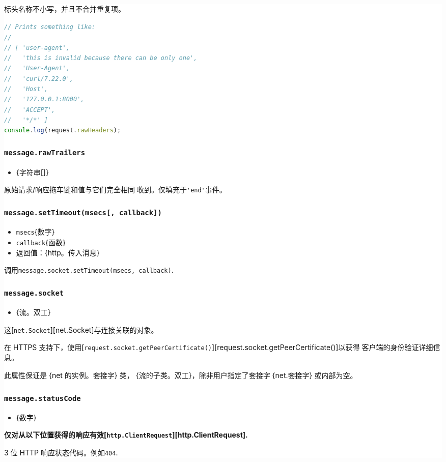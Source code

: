 标头名称不小写，并且不合并重复项。

```js
// Prints something like:
//
// [ 'user-agent',
//   'this is invalid because there can be only one',
//   'User-Agent',
//   'curl/7.22.0',
//   'Host',
//   '127.0.0.1:8000',
//   'ACCEPT',
//   '*/*' ]
console.log(request.rawHeaders);
```

### `message.rawTrailers`



*   {字符串\[]}

原始请求/响应拖车键和值与它们完全相同
收到。仅填充于`'end'`事件。

### `message.setTimeout(msecs[, callback])`



*   `msecs`{数字}
*   `callback`{函数}
*   返回值：{http。传入消息}

调用`message.socket.setTimeout(msecs, callback)`.

### `message.socket`



*   {流。双工}

这[`net.Socket`][net.Socket]与连接关联的对象。

在 HTTPS 支持下，使用[`request.socket.getPeerCertificate()`][request.socket.getPeerCertificate()]以获得
客户端的身份验证详细信息。

此属性保证是 {net 的实例。套接字} 类，
{流的子类。双工}，除非用户指定了套接字
{net.套接字} 或内部为空。

### `message.statusCode`



*   {数字}

**仅对从以下位置获得的响应有效[`http.ClientRequest`][http.ClientRequest].**

3 位 HTTP 响应状态代码。例如`404`.

